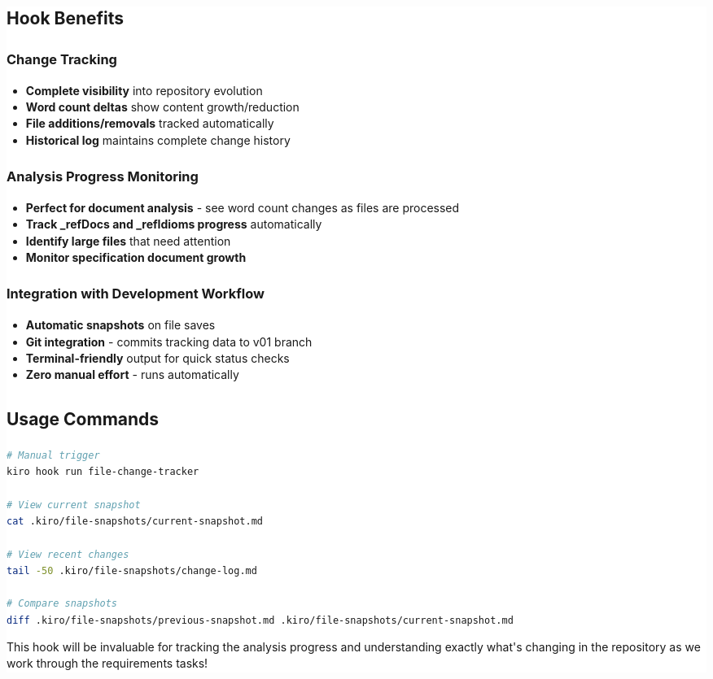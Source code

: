 ## Hook Benefits

### Change Tracking
- **Complete visibility** into repository evolution
- **Word count deltas** show content growth/reduction
- **File additions/removals** tracked automatically
- **Historical log** maintains complete change history

### Analysis Progress Monitoring
- **Perfect for document analysis** - see word count changes as files are processed
- **Track _refDocs and _refIdioms progress** automatically
- **Identify large files** that need attention
- **Monitor specification document growth**

### Integration with Development Workflow
- **Automatic snapshots** on file saves
- **Git integration** - commits tracking data to v01 branch
- **Terminal-friendly** output for quick status checks
- **Zero manual effort** - runs automatically

## Usage Commands

```bash
# Manual trigger
kiro hook run file-change-tracker

# View current snapshot
cat .kiro/file-snapshots/current-snapshot.md

# View recent changes
tail -50 .kiro/file-snapshots/change-log.md

# Compare snapshots
diff .kiro/file-snapshots/previous-snapshot.md .kiro/file-snapshots/current-snapshot.md
```

This hook will be invaluable for tracking the analysis progress and understanding exactly what's changing in the repository as we work through the requirements tasks!